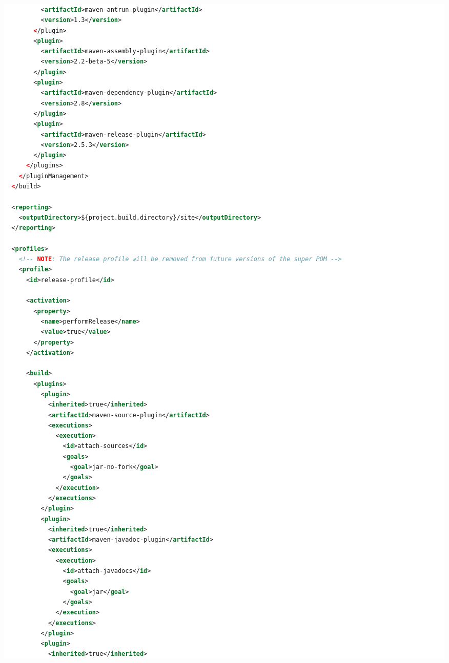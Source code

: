 ```xml
          <artifactId>maven-antrun-plugin</artifactId>
          <version>1.3</version>
        </plugin>
        <plugin>
          <artifactId>maven-assembly-plugin</artifactId>
          <version>2.2-beta-5</version>
        </plugin>
        <plugin>
          <artifactId>maven-dependency-plugin</artifactId>
          <version>2.8</version>
        </plugin>
        <plugin>
          <artifactId>maven-release-plugin</artifactId>
          <version>2.5.3</version>
        </plugin>
      </plugins>
    </pluginManagement>
  </build>

  <reporting>
    <outputDirectory>${project.build.directory}/site</outputDirectory>
  </reporting>

  <profiles>
    <!-- NOTE: The release profile will be removed from future versions of the super POM -->
    <profile>
      <id>release-profile</id>

      <activation>
        <property>
          <name>performRelease</name>
          <value>true</value>
        </property>
      </activation>

      <build>
        <plugins>
          <plugin>
            <inherited>true</inherited>
            <artifactId>maven-source-plugin</artifactId>
            <executions>
              <execution>
                <id>attach-sources</id>
                <goals>
                  <goal>jar-no-fork</goal>
                </goals>
              </execution>
            </executions>
          </plugin>
          <plugin>
            <inherited>true</inherited>
            <artifactId>maven-javadoc-plugin</artifactId>
            <executions>
              <execution>
                <id>attach-javadocs</id>
                <goals>
                  <goal>jar</goal>
                </goals>
              </execution>
            </executions>
          </plugin>
          <plugin>
            <inherited>true</inherited>
```